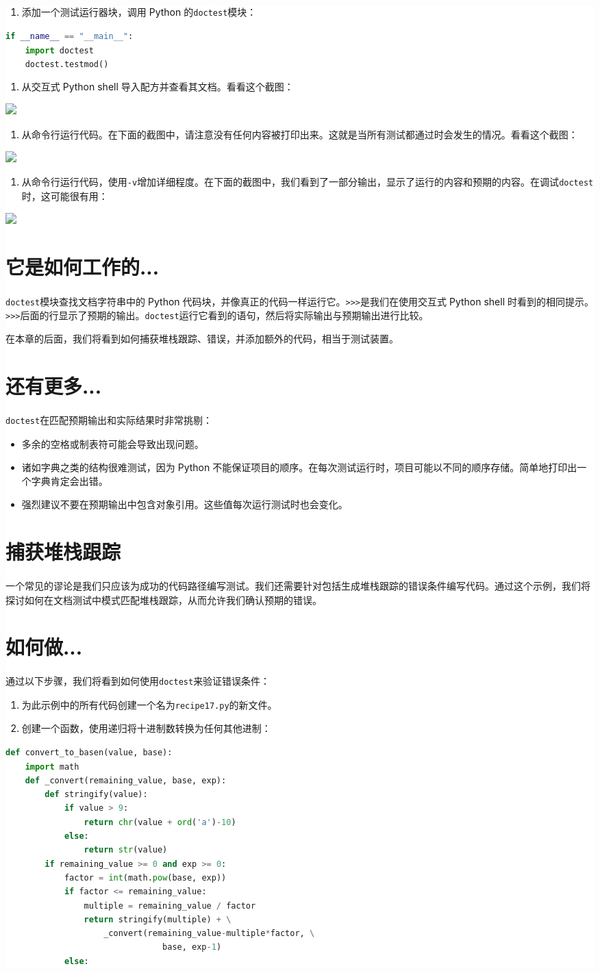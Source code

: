 1.  添加一个测试运行器块，调用 Python 的`doctest`模块：

```py
if __name__ == "__main__":
    import doctest
    doctest.testmod()
```

1.  从交互式 Python shell 导入配方并查看其文档。看看这个截图：

![](https://github.com/OpenDocCN/freelearn-python-pt2-zh/raw/master/docs/py-test-cb-2e/img/00036.jpeg)

1.  从命令行运行代码。在下面的截图中，请注意没有任何内容被打印出来。这就是当所有测试都通过时会发生的情况。看看这个截图：

![](https://github.com/OpenDocCN/freelearn-python-pt2-zh/raw/master/docs/py-test-cb-2e/img/00037.jpeg)

1.  从命令行运行代码，使用`-v`增加详细程度。在下面的截图中，我们看到了一部分输出，显示了运行的内容和预期的内容。在调试`doctest`时，这可能很有用：

![](https://github.com/OpenDocCN/freelearn-python-pt2-zh/raw/master/docs/py-test-cb-2e/img/00038.jpeg)

# 它是如何工作的...

`doctest`模块查找文档字符串中的 Python 代码块，并像真正的代码一样运行它。`>>>`是我们在使用交互式 Python shell 时看到的相同提示。`>>>`后面的行显示了预期的输出。`doctest`运行它看到的语句，然后将实际输出与预期输出进行比较。

在本章的后面，我们将看到如何捕获堆栈跟踪、错误，并添加额外的代码，相当于测试装置。

# 还有更多...

`doctest`在匹配预期输出和实际结果时非常挑剔：

+   多余的空格或制表符可能会导致出现问题。

+   诸如字典之类的结构很难测试，因为 Python 不能保证项目的顺序。在每次测试运行时，项目可能以不同的顺序存储。简单地打印出一个字典肯定会出错。

+   强烈建议不要在预期输出中包含对象引用。这些值每次运行测试时也会变化。

# 捕获堆栈跟踪

一个常见的谬论是我们只应该为成功的代码路径编写测试。我们还需要针对包括生成堆栈跟踪的错误条件编写代码。通过这个示例，我们将探讨如何在文档测试中模式匹配堆栈跟踪，从而允许我们确认预期的错误。

# 如何做...

通过以下步骤，我们将看到如何使用`doctest`来验证错误条件：

1.  为此示例中的所有代码创建一个名为`recipe17.py`的新文件。

1.  创建一个函数，使用递归将十进制数转换为任何其他进制：

```py
def convert_to_basen(value, base):
    import math
    def _convert(remaining_value, base, exp):
        def stringify(value):
            if value > 9:
                return chr(value + ord('a')-10)
            else:
                return str(value)
        if remaining_value >= 0 and exp >= 0:
            factor = int(math.pow(base, exp))
            if factor <= remaining_value:
                multiple = remaining_value / factor
                return stringify(multiple) + \
                    _convert(remaining_value-multiple*factor, \
                                base, exp-1)
            else:
```